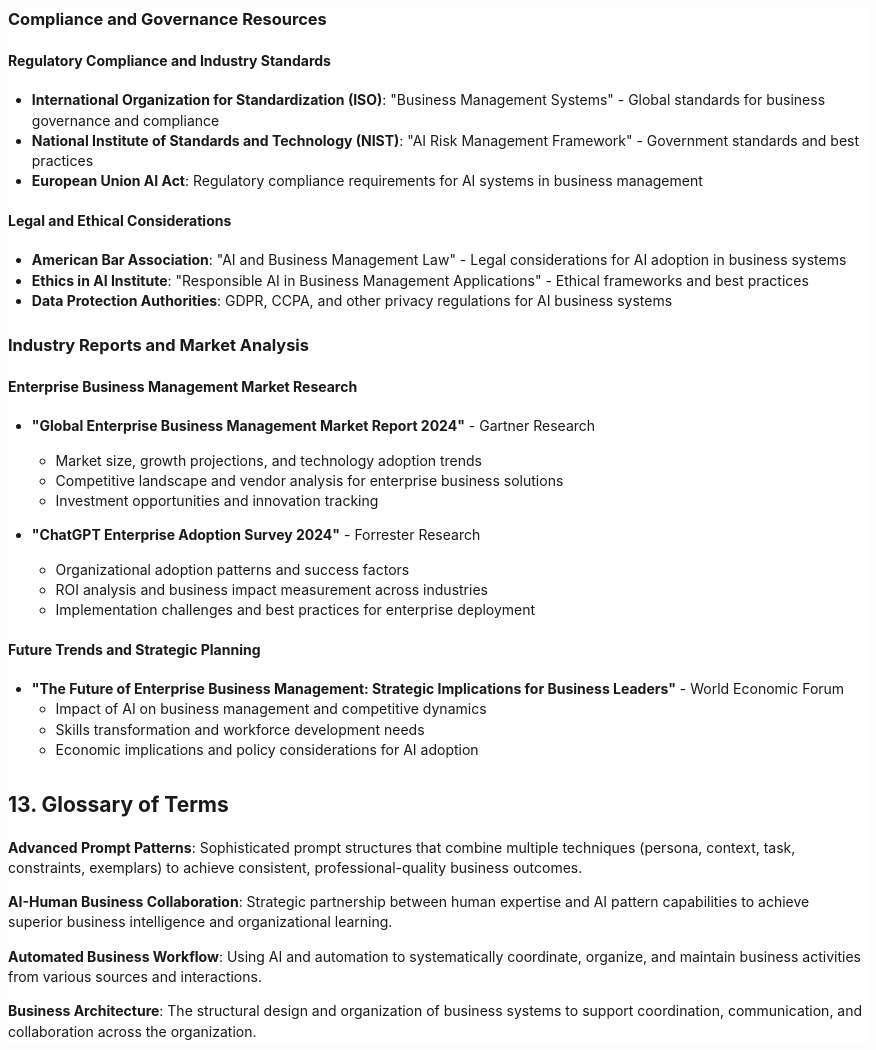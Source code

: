 ### Compliance and Governance Resources

#### Regulatory Compliance and Industry Standards
- **International Organization for Standardization (ISO)**: "Business Management Systems" - Global standards for business governance and compliance
- **National Institute of Standards and Technology (NIST)**: "AI Risk Management Framework" - Government standards and best practices
- **European Union AI Act**: Regulatory compliance requirements for AI systems in business management

#### Legal and Ethical Considerations
- **American Bar Association**: "AI and Business Management Law" - Legal considerations for AI adoption in business systems
- **Ethics in AI Institute**: "Responsible AI in Business Management Applications" - Ethical frameworks and best practices
- **Data Protection Authorities**: GDPR, CCPA, and other privacy regulations for AI business systems

### Industry Reports and Market Analysis

#### Enterprise Business Management Market Research
- **"Global Enterprise Business Management Market Report 2024"** - Gartner Research
  - Market size, growth projections, and technology adoption trends
  - Competitive landscape and vendor analysis for enterprise business solutions
  - Investment opportunities and innovation tracking

- **"ChatGPT Enterprise Adoption Survey 2024"** - Forrester Research
  - Organizational adoption patterns and success factors
  - ROI analysis and business impact measurement across industries
  - Implementation challenges and best practices for enterprise deployment

#### Future Trends and Strategic Planning
- **"The Future of Enterprise Business Management: Strategic Implications for Business Leaders"** - World Economic Forum
  - Impact of AI on business management and competitive dynamics
  - Skills transformation and workforce development needs
  - Economic implications and policy considerations for AI adoption

## 13. Glossary of Terms

**Advanced Prompt Patterns**: Sophisticated prompt structures that combine multiple techniques (persona, context, task, constraints, exemplars) to achieve consistent, professional-quality business outcomes.

**AI-Human Business Collaboration**: Strategic partnership between human expertise and AI pattern capabilities to achieve superior business intelligence and organizational learning.

**Automated Business Workflow**: Using AI and automation to systematically coordinate, organize, and maintain business activities from various sources and interactions.

**Business Architecture**: The structural design and organization of business systems to support coordination, communication, and collaboration across the organization.
